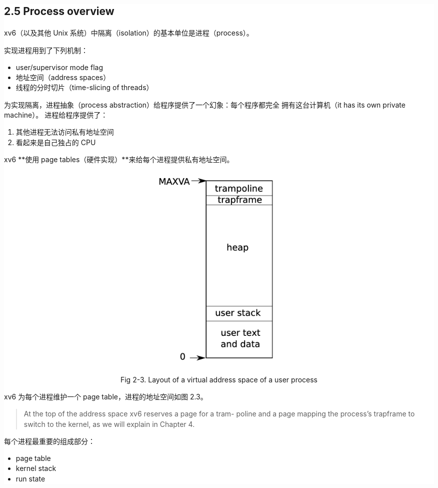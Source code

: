 ## 2.5 Process overview

xv6（以及其他 Unix 系统）中隔离（isolation）的基本单位是进程（process）。

实现进程用到了下列机制：

* user/supervisor mode flag
* 地址空间（address spaces）
* 线程的分时切片（time-slicing of threads）

为实现隔离，进程抽象（process abstraction）给程序提供了一个幻象：每个程序都完全
拥有这台计算机（it has its own private machine）。
进程给程序提供了：

1. 其他进程无法访问私有地址空间
1. 看起来是自己独占的 CPU

xv6 **使用 page tables（硬件实现）**来给每个进程提供私有地址空间。

<p align="center"><img src="/assets/img/xv6-riscv-book-rev0/2-3.png" width="30%" height="30%"></p>
<p align="center">Fig 2-3. Layout of a virtual address space of a user process</p>

xv6 为每个进程维护一个 page table，进程的地址空间如图 2.3。

> At the top of the address space xv6 reserves a page for a tram- poline and a
> page mapping the process’s trapframe to switch to the kernel, as we will explain
> in Chapter 4.

每个进程最重要的组成部分：

* page table
* kernel stack
* run state
